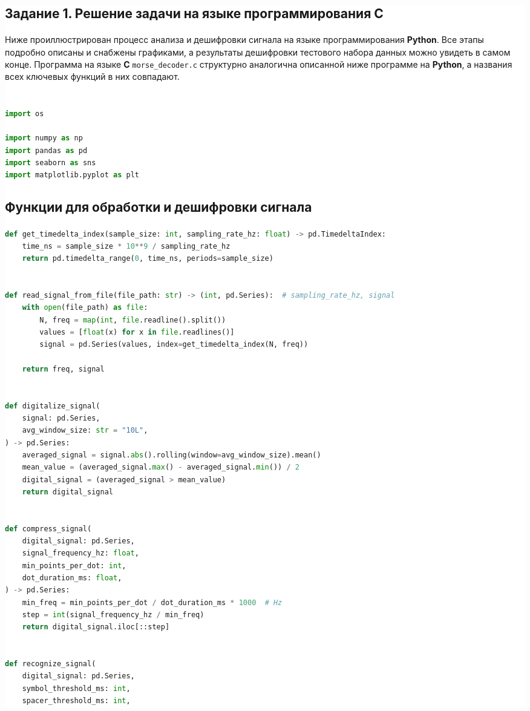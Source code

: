 ## Задание 1. Решение задачи на языке программирования C


Ниже проиллюстрирован процесс анализа и дешифровки сигнала на языке программирования __Python__. Все этапы подробно описаны и снабжены графиками, а результаты дешифровки тестового набора данных можно увидеть в самом конце.
Программа на языке __C__ ```morse_decoder.c``` структурно аналогична описанной ниже программе на __Python__, а названия всех ключевых функций в них совпадают.



#



```python
import os

import numpy as np
import pandas as pd
import seaborn as sns
import matplotlib.pyplot as plt
```

## Функции для обработки и дешифровки сигнала


```python
def get_timedelta_index(sample_size: int, sampling_rate_hz: float) -> pd.TimedeltaIndex:
    time_ns = sample_size * 10**9 / sampling_rate_hz
    return pd.timedelta_range(0, time_ns, periods=sample_size)


def read_signal_from_file(file_path: str) -> (int, pd.Series):  # sampling_rate_hz, signal
    with open(file_path) as file:
        N, freq = map(int, file.readline().split())
        values = [float(x) for x in file.readlines()]
        signal = pd.Series(values, index=get_timedelta_index(N, freq))
        
    return freq, signal


def digitalize_signal(
    signal: pd.Series,
    avg_window_size: str = "10L",
) -> pd.Series:
    averaged_signal = signal.abs().rolling(window=avg_window_size).mean()
    mean_value = (averaged_signal.max() - averaged_signal.min()) / 2
    digital_signal = (averaged_signal > mean_value)
    return digital_signal


def compress_signal(
    digital_signal: pd.Series,
    signal_frequency_hz: float,
    min_points_per_dot: int,
    dot_duration_ms: float,
) -> pd.Series:
    min_freq = min_points_per_dot / dot_duration_ms * 1000  # Hz
    step = int(signal_frequency_hz / min_freq)
    return digital_signal.iloc[::step]


def recognize_signal(
    digital_signal: pd.Series,
    symbol_threshold_ms: int,
    spacer_threshold_ms: int,
```